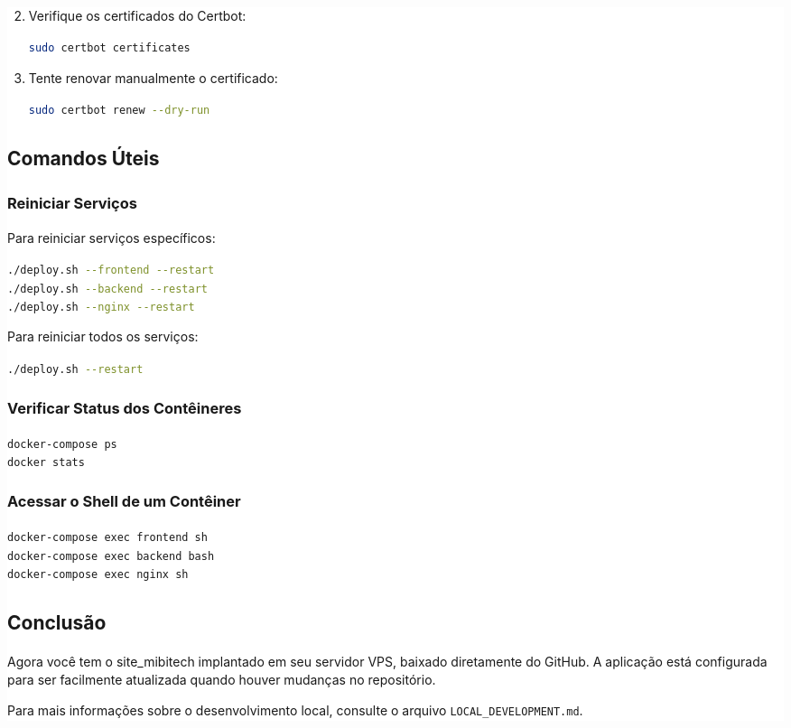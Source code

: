 2. Verifique os certificados do Certbot:
   ```bash
   sudo certbot certificates
   ```

3. Tente renovar manualmente o certificado:
   ```bash
   sudo certbot renew --dry-run
   ```

## Comandos Úteis

### Reiniciar Serviços

Para reiniciar serviços específicos:
```bash
./deploy.sh --frontend --restart
./deploy.sh --backend --restart
./deploy.sh --nginx --restart
```

Para reiniciar todos os serviços:
```bash
./deploy.sh --restart
```

### Verificar Status dos Contêineres

```bash
docker-compose ps
docker stats
```

### Acessar o Shell de um Contêiner

```bash
docker-compose exec frontend sh
docker-compose exec backend bash
docker-compose exec nginx sh
```

## Conclusão

Agora você tem o site_mibitech implantado em seu servidor VPS, baixado diretamente do GitHub. A aplicação está configurada para ser facilmente atualizada quando houver mudanças no repositório.

Para mais informações sobre o desenvolvimento local, consulte o arquivo `LOCAL_DEVELOPMENT.md`.